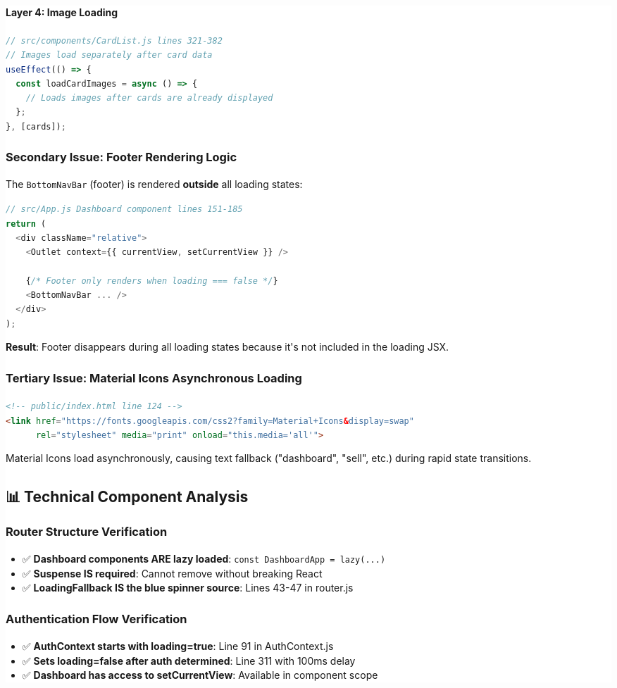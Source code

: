 #### Layer 4: Image Loading
```javascript
// src/components/CardList.js lines 321-382
// Images load separately after card data
useEffect(() => {
  const loadCardImages = async () => {
    // Loads images after cards are already displayed
  };
}, [cards]);
```

### Secondary Issue: Footer Rendering Logic

The `BottomNavBar` (footer) is rendered **outside** all loading states:

```javascript
// src/App.js Dashboard component lines 151-185
return (
  <div className="relative">
    <Outlet context={{ currentView, setCurrentView }} />
    
    {/* Footer only renders when loading === false */}
    <BottomNavBar ... />
  </div>
);
```

**Result**: Footer disappears during all loading states because it's not included in the loading JSX.

### Tertiary Issue: Material Icons Asynchronous Loading

```html
<!-- public/index.html line 124 -->
<link href="https://fonts.googleapis.com/css2?family=Material+Icons&display=swap" 
      rel="stylesheet" media="print" onload="this.media='all'">
```

Material Icons load asynchronously, causing text fallback ("dashboard", "sell", etc.) during rapid state transitions.

## 📊 Technical Component Analysis

### Router Structure Verification
- ✅ **Dashboard components ARE lazy loaded**: `const DashboardApp = lazy(...)`
- ✅ **Suspense IS required**: Cannot remove without breaking React
- ✅ **LoadingFallback IS the blue spinner source**: Lines 43-47 in router.js

### Authentication Flow Verification
- ✅ **AuthContext starts with loading=true**: Line 91 in AuthContext.js
- ✅ **Sets loading=false after auth determined**: Line 311 with 100ms delay
- ✅ **Dashboard has access to setCurrentView**: Available in component scope
